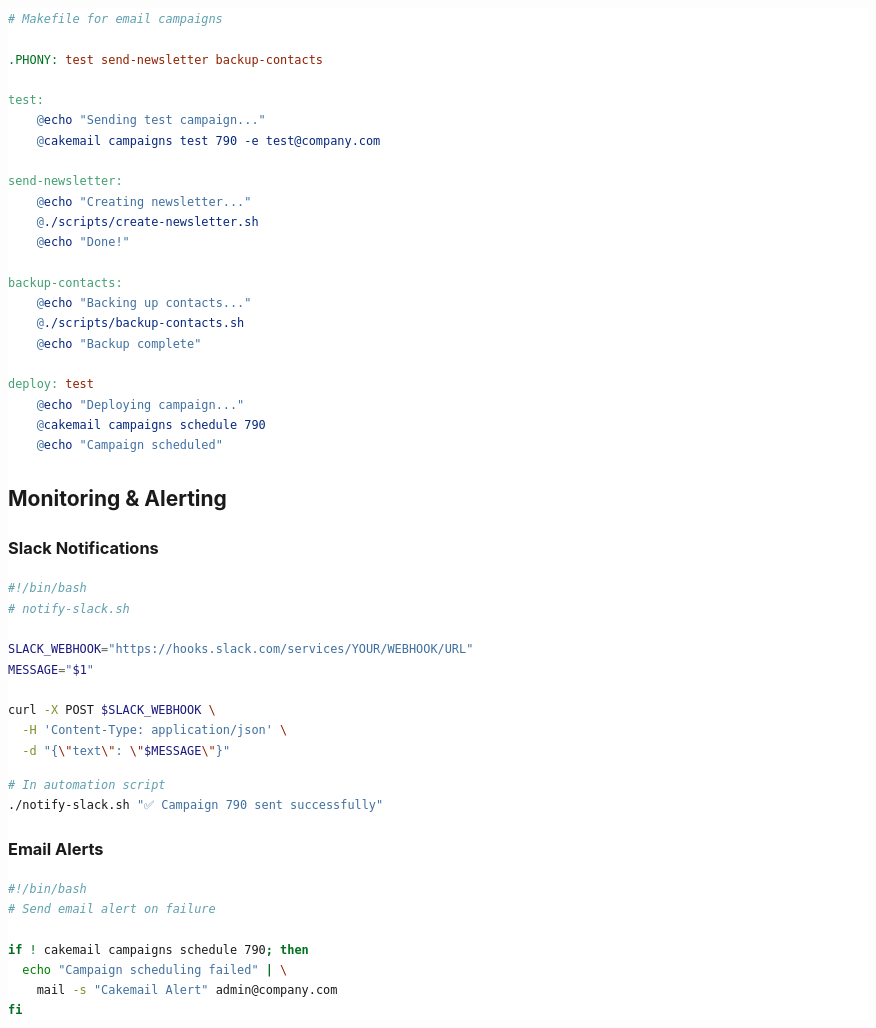 ```makefile
# Makefile for email campaigns

.PHONY: test send-newsletter backup-contacts

test:
	@echo "Sending test campaign..."
	@cakemail campaigns test 790 -e test@company.com

send-newsletter:
	@echo "Creating newsletter..."
	@./scripts/create-newsletter.sh
	@echo "Done!"

backup-contacts:
	@echo "Backing up contacts..."
	@./scripts/backup-contacts.sh
	@echo "Backup complete"

deploy: test
	@echo "Deploying campaign..."
	@cakemail campaigns schedule 790
	@echo "Campaign scheduled"
```

## Monitoring & Alerting

### Slack Notifications

```bash
#!/bin/bash
# notify-slack.sh

SLACK_WEBHOOK="https://hooks.slack.com/services/YOUR/WEBHOOK/URL"
MESSAGE="$1"

curl -X POST $SLACK_WEBHOOK \
  -H 'Content-Type: application/json' \
  -d "{\"text\": \"$MESSAGE\"}"
```

```bash
# In automation script
./notify-slack.sh "✅ Campaign 790 sent successfully"
```

### Email Alerts

```bash
#!/bin/bash
# Send email alert on failure

if ! cakemail campaigns schedule 790; then
  echo "Campaign scheduling failed" | \
    mail -s "Cakemail Alert" admin@company.com
fi
```
